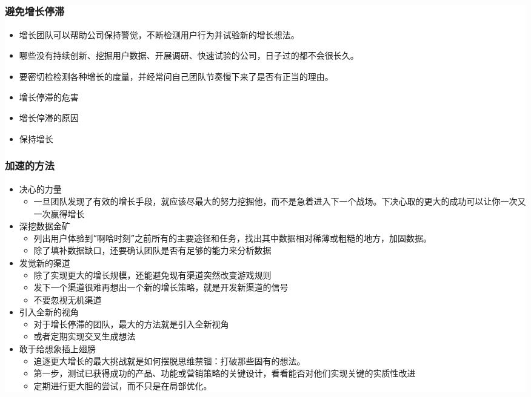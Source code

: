 ### 避免增长停滞

- 增长团队可以帮助公司保持警觉，不断检测用户行为并试验新的增长想法。
- 哪些没有持续创新、挖掘用户数据、开展调研、快速试验的公司，日子过的都不会很长久。
- 要密切检检测各种增长的度量，并经常问自己团队节奏慢下来了是否有正当的理由。

- 增长停滞的危害
- 增长停滞的原因
- 保持增长

### 加速的方法

- 决心的力量
  - 一旦团队发现了有效的增长手段，就应该尽最大的努力挖掘他，而不是急着进入下一个战场。下决心取的更大的成功可以让你一次又一次赢得增长
- 深挖数据金矿
  - 列出用户体验到“啊哈时刻”之前所有的主要途径和任务，找出其中数据相对稀薄或粗糙的地方，加固数据。
  - 除了填补数据缺口，还要确认团队是否有足够的能力来分析数据
- 发觉新的渠道
  - 除了实现更大的增长规模，还能避免现有渠道突然改变游戏规则
  - 发下一个渠道很难再想出一个新的增长策略，就是开发新渠道的信号
  - 不要忽视无机渠道
- 引入全新的视角
  - 对于增长停滞的团队，最大的方法就是引入全新视角
  - 或者定期实现交叉生成想法
- 敢于给想象插上翅膀
  - 追逐更大增长的最大挑战就是如何摆脱思维禁锢：打破那些固有的想法。
  - 第一步，测试已获得成功的产品、功能或营销策略的关键设计，看看能否对他们实现关键的实质性改进
  - 定期进行更大胆的尝试，而不只是在局部优化。